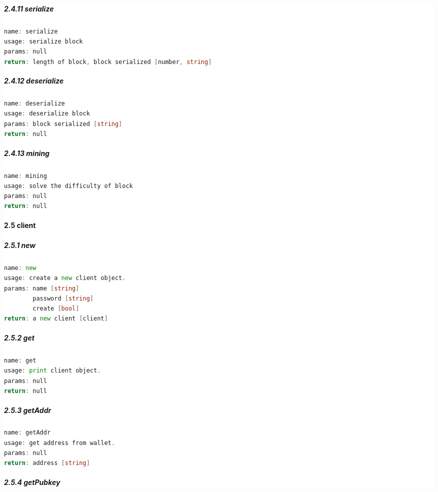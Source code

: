 <h5 id="block_serialize">2.4.11 serialize</h5> 

``` go
name: serialize
usage: serialize block
params: null
return: length of block, block serialized [number, string]
```

<h5 id="block_deserialize">2.4.12 deserialize</h5> 

``` go
name: deserialize
usage: deserialize block
params: block serialized [string] 
return: null
```

<h5 id="block_mining">2.4.13 mining</h5> 

``` go
name: mining
usage: solve the difficulty of block
params: null
return: null
```

<h4 id="client">2.5 client</h4> 
<h5 id="client_new">2.5.1 new</h5> 

``` go
name: new
usage: create a new client object.
params: name [string]
		password [string]
		create [bool]
return: a new client [client]
```

<h5 id="client_get">2.5.2 get</h5> 

``` go
name: get
usage: print client object.
params: null
return: null
```

<h5 id="client_getAddr">2.5.3 getAddr</h5> 

``` go
name: getAddr
usage: get address from wallet.
params: null
return: address [string]
```

<h5 id="client_getPubkey">2.5.4 getPubkey</h5> 
